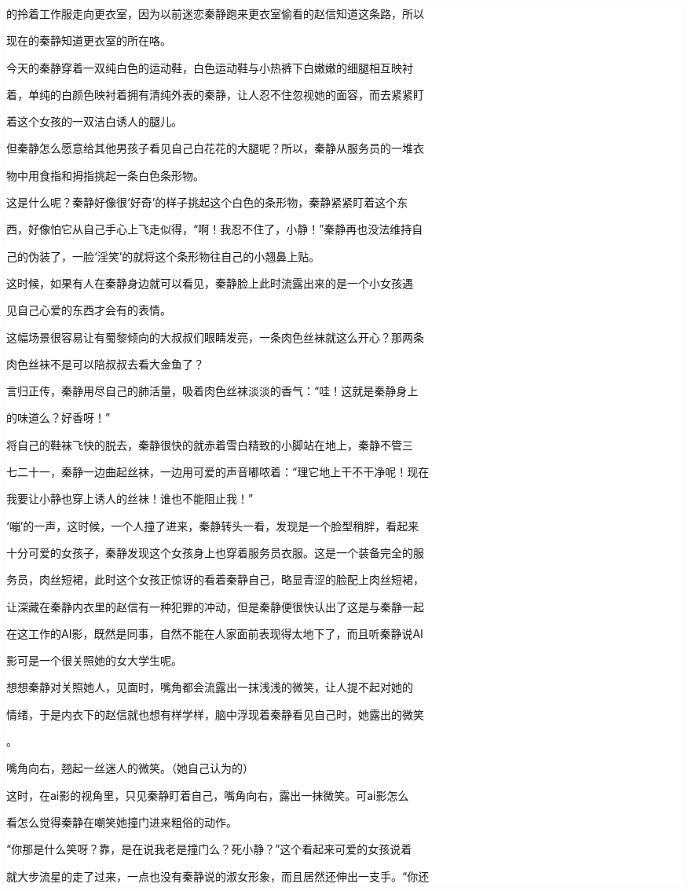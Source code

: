 的拎着工作服走向更衣室，因为以前迷恋秦静跑来更衣室偷看的赵信知道这条路，所以

现在的秦静知道更衣室的所在咯。

今天的秦静穿着一双纯白色的运动鞋，白色运动鞋与小热裤下白嫩嫩的细腿相互映衬

着，单纯的白颜色映衬着拥有清纯外表的秦静，让人忍不住忽视她的面容，而去紧紧盯

着这个女孩的一双洁白诱人的腿儿。

但秦静怎么愿意给其他男孩子看见自己白花花的大腿呢？所以，秦静从服务员的一堆衣

物中用食指和拇指挑起一条白色条形物。

这是什么呢？秦静好像很‘好奇’的样子挑起这个白色的条形物，秦静紧紧盯着这个东

西，好像怕它从自己手心上飞走似得，“啊！我忍不住了，小静！”秦静再也没法维持自

己的伪装了，一脸‘淫笑’的就将这个条形物往自己的小翘鼻上贴。

这时候，如果有人在秦静身边就可以看见，秦静脸上此时流露出来的是一个小女孩遇

见自己心爱的东西才会有的表情。

这幅场景很容易让有蜀黎倾向的大叔叔们眼睛发亮，一条肉色丝袜就这么开心？那两条

肉色丝袜不是可以陪叔叔去看大金鱼了？

言归正传，秦静用尽自己的肺活量，吸着肉色丝袜淡淡的香气：“哇！这就是秦静身上

的味道么？好香呀！”

将自己的鞋袜飞快的脱去，秦静很快的就赤着雪白精致的小脚站在地上，秦静不管三

七二十一，秦静一边曲起丝袜，一边用可爱的声音嘟哝着：“理它地上干不干净呢！现在

我要让小静也穿上诱人的丝袜！谁也不能阻止我！”

‘嘣’的一声，这时候，一个人撞了进来，秦静转头一看，发现是一个脸型稍胖，看起来

十分可爱的女孩子，秦静发现这个女孩身上也穿着服务员衣服。这是一个装备完全的服

务员，肉丝短裙，此时这个女孩正惊讶的看着秦静自己，略显青涩的脸配上肉丝短裙，

让深藏在秦静内衣里的赵信有一种犯罪的冲动，但是秦静便很快认出了这是与秦静一起

在这工作的AI影，既然是同事，自然不能在人家面前表现得太地下了，而且听秦静说AI

影可是一个很关照她的女大学生呢。

想想秦静对关照她人，见面时，嘴角都会流露出一抹浅浅的微笑，让人提不起对她的

情绪，于是内衣下的赵信就也想有样学样，脑中浮现着秦静看见自己时，她露出的微笑

。

嘴角向右，翘起一丝迷人的微笑。（她自己认为的）

这时，在ai影的视角里，只见秦静盯着自己，嘴角向右，露出一抹微笑。可ai影怎么

看怎么觉得秦静在嘲笑她撞门进来粗俗的动作。

“你那是什么笑呀？靠，是在说我老是撞门么？死小静？”这个看起来可爱的女孩说着

就大步流星的走了过来，一点也没有秦静说的淑女形象，而且居然还伸出一支手。“你还
